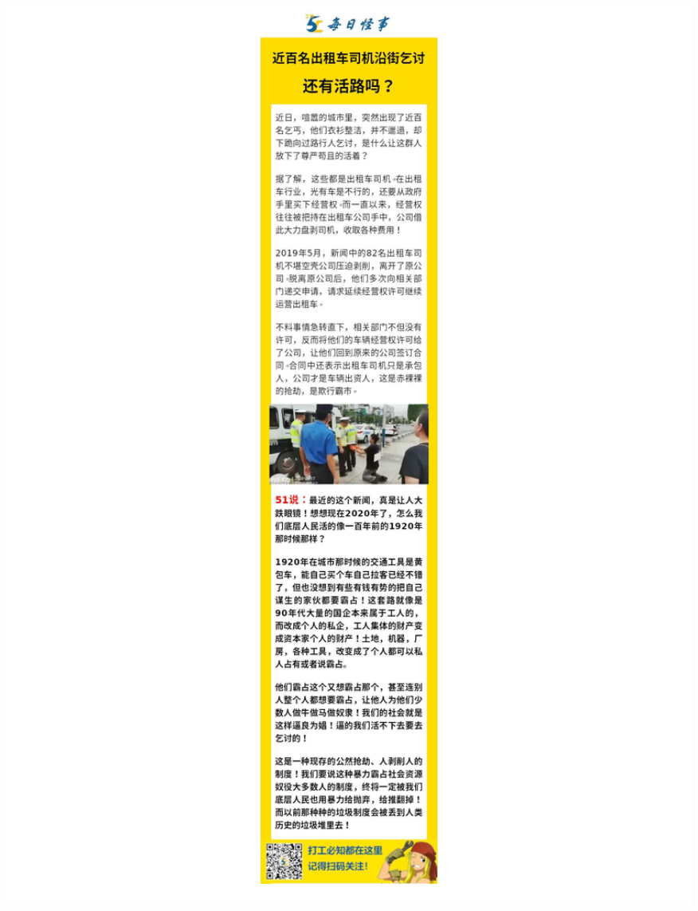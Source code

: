 
<div style="text-align:center;color:grey"><img src="/images/202011/1102guaishi.jpg" width="90%"></div><br>
